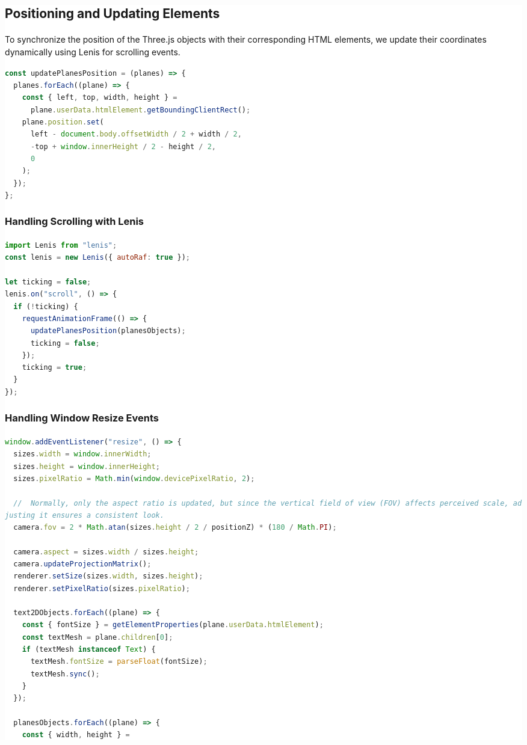## Positioning and Updating Elements

To synchronize the position of the Three.js objects with their corresponding HTML elements, we update their coordinates dynamically using Lenis for scrolling events.

```javascript
const updatePlanesPosition = (planes) => {
  planes.forEach((plane) => {
    const { left, top, width, height } =
      plane.userData.htmlElement.getBoundingClientRect();
    plane.position.set(
      left - document.body.offsetWidth / 2 + width / 2,
      -top + window.innerHeight / 2 - height / 2,
      0
    );
  });
};
```

### Handling Scrolling with Lenis

```javascript
import Lenis from "lenis";
const lenis = new Lenis({ autoRaf: true });

let ticking = false;
lenis.on("scroll", () => {
  if (!ticking) {
    requestAnimationFrame(() => {
      updatePlanesPosition(planesObjects);
      ticking = false;
    });
    ticking = true;
  }
});
```

### Handling Window Resize Events

```javascript
window.addEventListener("resize", () => {
  sizes.width = window.innerWidth;
  sizes.height = window.innerHeight;
  sizes.pixelRatio = Math.min(window.devicePixelRatio, 2);

  //  Normally, only the aspect ratio is updated, but since the vertical field of view (FOV) affects perceived scale, adjusting it ensures a consistent look.
  camera.fov = 2 * Math.atan(sizes.height / 2 / positionZ) * (180 / Math.PI);

  camera.aspect = sizes.width / sizes.height;
  camera.updateProjectionMatrix();
  renderer.setSize(sizes.width, sizes.height);
  renderer.setPixelRatio(sizes.pixelRatio);

  text2DObjects.forEach((plane) => {
    const { fontSize } = getElementProperties(plane.userData.htmlElement);
    const textMesh = plane.children[0];
    if (textMesh instanceof Text) {
      textMesh.fontSize = parseFloat(fontSize);
      textMesh.sync();
    }
  });

  planesObjects.forEach((plane) => {
    const { width, height } =
```